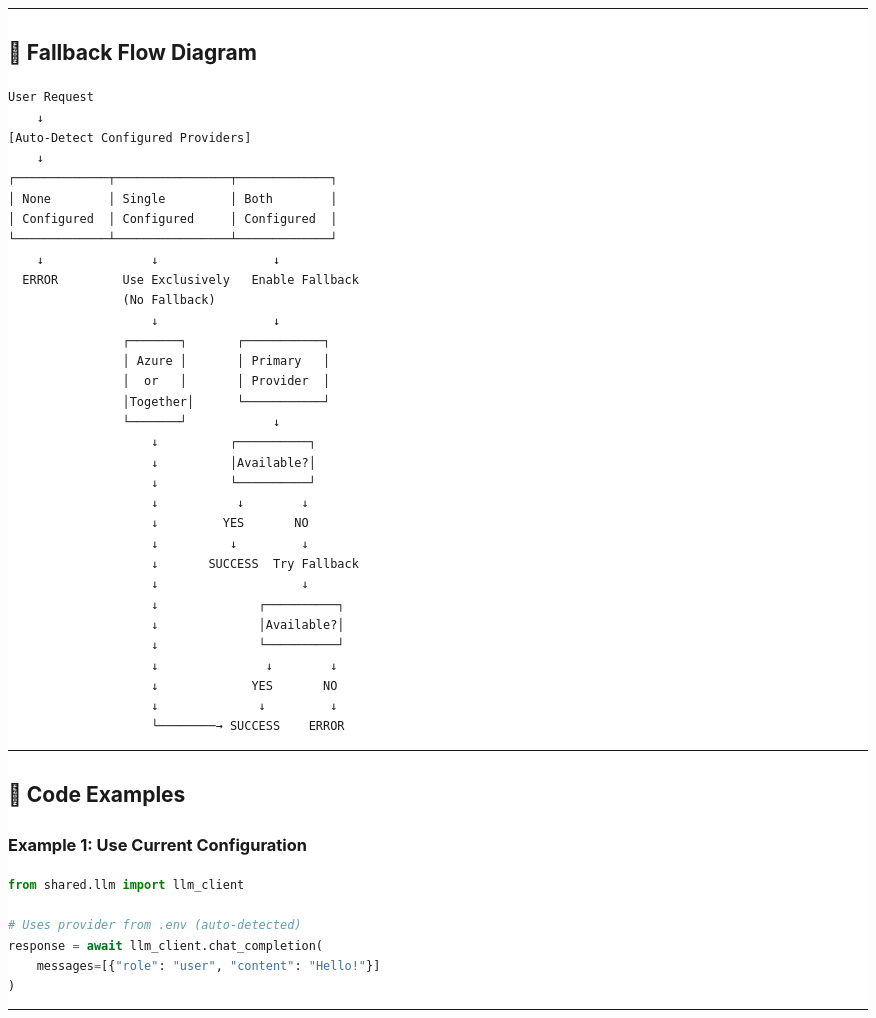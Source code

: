 
---

## 🔄 Fallback Flow Diagram

```
User Request
    ↓
[Auto-Detect Configured Providers]
    ↓
┌─────────────┬────────────────┬─────────────┐
│ None        │ Single         │ Both        │
│ Configured  │ Configured     │ Configured  │
└─────────────┴────────────────┴─────────────┘
    ↓               ↓                ↓
  ERROR         Use Exclusively   Enable Fallback
                (No Fallback)
                    ↓                ↓
                ┌───────┐       ┌───────────┐
                │ Azure │       │ Primary   │
                │  or   │       │ Provider  │
                │Together│      └───────────┘
                └───────┘            ↓
                    ↓          ┌──────────┐
                    ↓          │Available?│
                    ↓          └──────────┘
                    ↓           ↓        ↓
                    ↓         YES       NO
                    ↓          ↓         ↓
                    ↓       SUCCESS  Try Fallback
                    ↓                    ↓
                    ↓              ┌──────────┐
                    ↓              │Available?│
                    ↓              └──────────┘
                    ↓               ↓        ↓
                    ↓             YES       NO
                    ↓              ↓         ↓
                    └────────→ SUCCESS    ERROR
```

---

## 📝 Code Examples

### **Example 1: Use Current Configuration**
```python
from shared.llm import llm_client

# Uses provider from .env (auto-detected)
response = await llm_client.chat_completion(
    messages=[{"role": "user", "content": "Hello!"}]
)
```

---